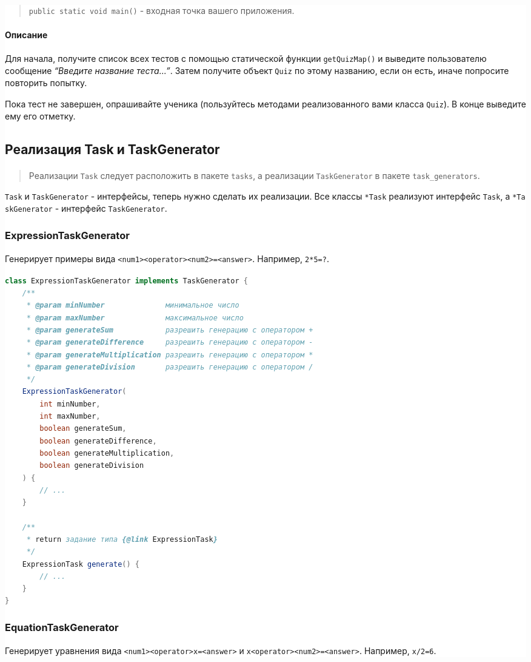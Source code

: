 >`public static void main()` - входная точка вашего приложения.

#### Описание

Для начала, получите список всех тестов с помощью статической функции `getQuizMap()` и выведите пользователю сообщение _“Введите название теста...”_. Затем получите объект `Quiz` по этому названию, если он есть, иначе попросите повторить попытку.

Пока тест не завершен, опрашивайте ученика (пользуйтесь методами реализованного вами класса `Quiz`). В конце выведите ему его отметку.

## Реализация Task и TaskGenerator
>Реализации `Task` следует расположить в пакете `tasks`, а реализации `TaskGenerator` в пакете `task_generators`.

`Task` и `TaskGenerator` - интерфейсы, теперь нужно сделать их реализации.
Все классы `*Task` реализуют интерфейс `Task`, а `*TaskGenerator` - интерфейс `TaskGenerator`.


### ExpressionTaskGenerator
Генерирует примеры вида `<num1><operator><num2>=<answer>`. Например, `2*5=?`.

```java
class ExpressionTaskGenerator implements TaskGenerator {
    /**
     * @param minNumber              минимальное число
     * @param maxNumber              максимальное число
     * @param generateSum            разрешить генерацию с оператором +
     * @param generateDifference     разрешить генерацию с оператором -
     * @param generateMultiplication разрешить генерацию с оператором *
     * @param generateDivision       разрешить генерацию с оператором /
     */
    ExpressionTaskGenerator(
        int minNumber,
        int maxNumber,
        boolean generateSum,
        boolean generateDifference,
        boolean generateMultiplication,
        boolean generateDivision
    ) {
        // ...
    }
    
    /**
     * return задание типа {@link ExpressionTask}
     */
    ExpressionTask generate() {
        // ...
    }
}
```

### EquationTaskGenerator
Генерирует уравнения вида `<num1><operator>x=<answer>` и `x<operator><num2>=<answer>`. Например, `x/2=6`.

